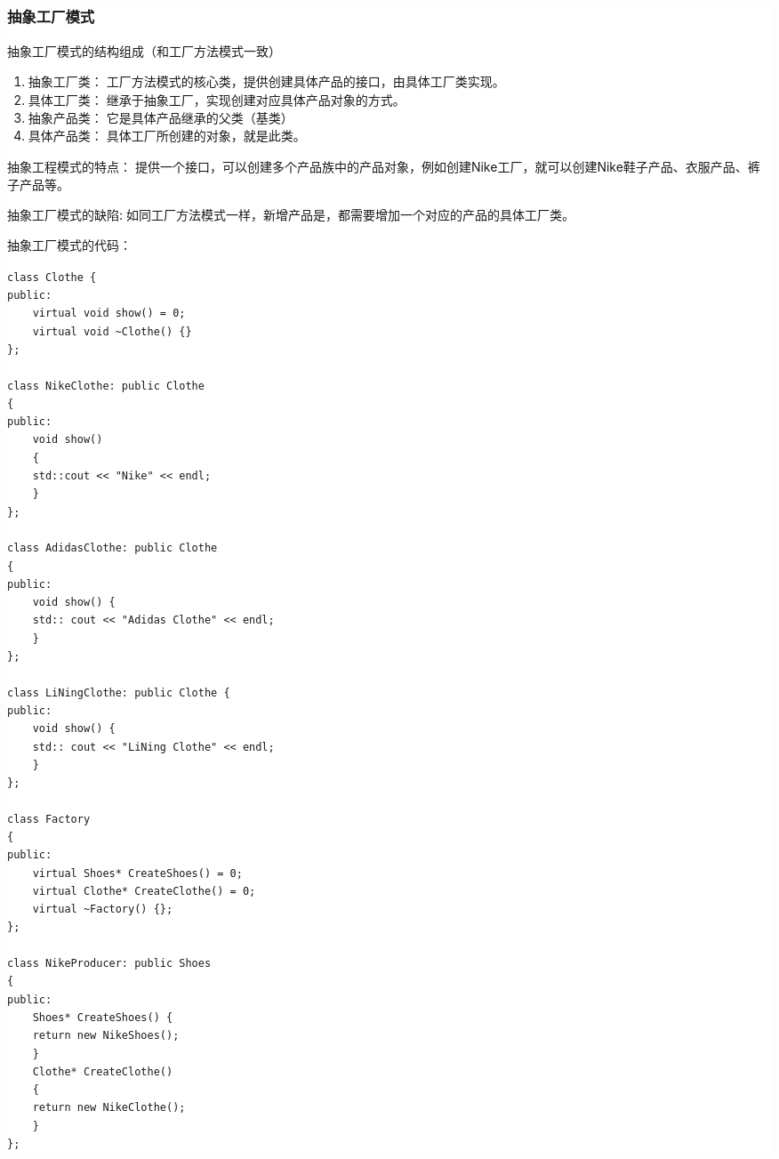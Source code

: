 ### 抽象工厂模式

抽象工厂模式的结构组成（和工厂方法模式一致）
1. 抽象工厂类： 工厂方法模式的核心类，提供创建具体产品的接口，由具体工厂类实现。
2. 具体工厂类： 继承于抽象工厂，实现创建对应具体产品对象的方式。
3. 抽象产品类： 它是具体产品继承的父类（基类）
4. 具体产品类： 具体工厂所创建的对象，就是此类。

抽象工程模式的特点：
提供一个接口，可以创建多个产品族中的产品对象，例如创建Nike工厂，就可以创建Nike鞋子产品、衣服产品、裤子产品等。

抽象工厂模式的缺陷:
如同工厂方法模式一样，新增产品是，都需要增加一个对应的产品的具体工厂类。

抽象工厂模式的代码：
```
class Clothe {
public:
    virtual void show() = 0;
    virtual void ~Clothe() {}
};

class NikeClothe: public Clothe
{
public:
    void show()
    {
	std::cout << "Nike" << endl;
    }
};

class AdidasClothe: public Clothe
{
public:
    void show() {
	std:: cout << "Adidas Clothe" << endl;
    }
};

class LiNingClothe: public Clothe {
public:
    void show() {
	std:: cout << "LiNing Clothe" << endl;
    }
};

class Factory
{
public:
    virtual Shoes* CreateShoes() = 0;
    virtual Clothe* CreateClothe() = 0;
    virtual ~Factory() {};
};

class NikeProducer: public Shoes
{
public:
    Shoes* CreateShoes() {
	return new NikeShoes();
    }
    Clothe* CreateClothe()
    {
	return new NikeClothe();
    }
};
```